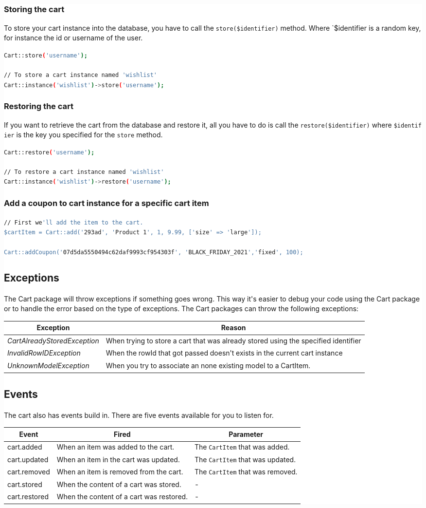 ### Storing the cart

To store your cart instance into the database, you have to call the `store($identifier)` method. 
Where `$identifier is a random key, for instance the id or username of the user.

``` bash
Cart::store('username');

// To store a cart instance named 'wishlist'
Cart::instance('wishlist')->store('username');
```

### Restoring the cart

If you want to retrieve the cart from the database and restore it, all you have to do is call 
the `restore($identifier)` where `$identifier` is the key you specified for the `store` method.

``` bash
Cart::restore('username');

// To restore a cart instance named 'wishlist'
Cart::instance('wishlist')->restore('username');
```

### Add a coupon to cart instance for a specific cart item

``` bash
// First we'll add the item to the cart.
$cartItem = Cart::add('293ad', 'Product 1', 1, 9.99, ['size' => 'large']);

Cart::addCoupon('07d5da5550494c62daf9993cf954303f', 'BLACK_FRIDAY_2021','fixed', 100);
```

## Exceptions

The Cart package will throw exceptions if something goes wrong. This way it's easier to debug 
your code using the Cart package or to handle the error based on the type of exceptions. 
The Cart packages can throw the following exceptions:

|Exception|Reason|
|---------|------|
|*CartAlreadyStoredException*|When trying to store a cart that was already stored using the specified identifier|
|*InvalidRowIDException*|When the rowId that got passed doesn't exists in the current cart instance|
|*UnknownModelException*|When you try to associate an none existing model to a CartItem.|

## Events

The cart also has events build in. There are five events available for you to listen for.

|Event|Fired|Parameter|
|-----|-----|---------|
|cart.added|When an item was added to the cart.|The `CartItem` that was added.|
|cart.updated|When an item in the cart was updated.|The `CartItem` that was updated.|
|cart.removed|When an item is removed from the cart.|The `CartItem` that was removed.|
|cart.stored|When the content of a cart was stored.|-|
|cart.restored|When the content of a cart was restored.|-|
